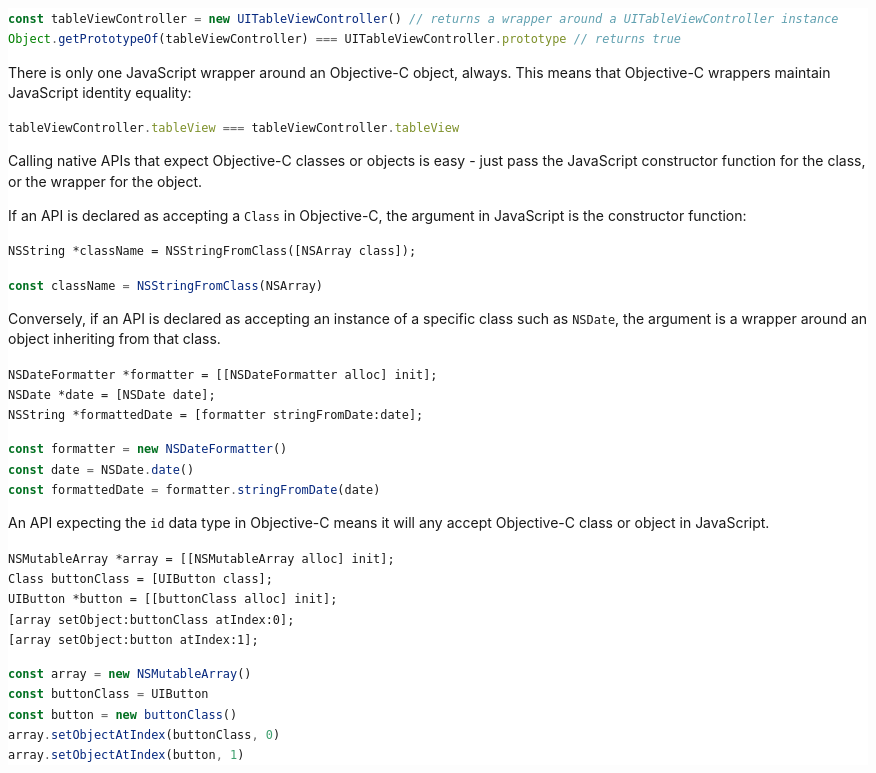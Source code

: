 ```js
const tableViewController = new UITableViewController() // returns a wrapper around a UITableViewController instance
Object.getPrototypeOf(tableViewController) === UITableViewController.prototype // returns true
```

There is only one JavaScript wrapper around an Objective-C object, always. This means that Objective-C wrappers maintain JavaScript identity equality:

```js
tableViewController.tableView === tableViewController.tableView
```

Calling native APIs that expect Objective-C classes or objects is easy - just pass the JavaScript constructor function for the class, or the wrapper for the object.

If an API is declared as accepting a `Class` in Objective-C, the argument in JavaScript is the constructor function:

```objc
NSString *className = NSStringFromClass([NSArray class]);
```

```js
const className = NSStringFromClass(NSArray)
```

Conversely, if an API is declared as accepting an instance of a specific class such as `NSDate`, the argument is a wrapper around an object inheriting from that class.

```objc
NSDateFormatter *formatter = [[NSDateFormatter alloc] init];
NSDate *date = [NSDate date];
NSString *formattedDate = [formatter stringFromDate:date];
```

```js
const formatter = new NSDateFormatter()
const date = NSDate.date()
const formattedDate = formatter.stringFromDate(date)
```

An API expecting the `id` data type in Objective-C means it will any accept Objective-C class or object in JavaScript.

```objc
NSMutableArray *array = [[NSMutableArray alloc] init];
Class buttonClass = [UIButton class];
UIButton *button = [[buttonClass alloc] init];
[array setObject:buttonClass atIndex:0];
[array setObject:button atIndex:1];
```

```js
const array = new NSMutableArray()
const buttonClass = UIButton
const button = new buttonClass()
array.setObjectAtIndex(buttonClass, 0)
array.setObjectAtIndex(button, 1)
```


[//]: <> (TODO: fix links)
[//]: <> (TODO: fix links)
[//]: <> (TODO: fix links)
[//]: <> (TODO: fix links)
